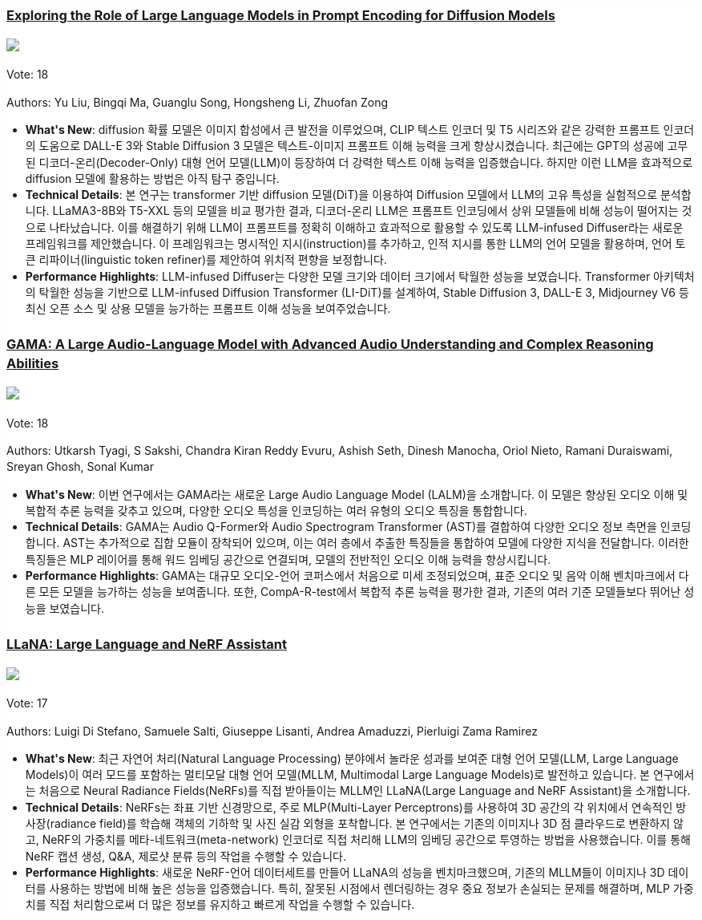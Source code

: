 ### [Exploring the Role of Large Language Models in Prompt Encoding for Diffusion Models](https://arxiv.org/abs/2406.11831)

![](https://cdn-thumbnails.huggingface.co/social-thumbnails/papers/2406.11831.png)

Vote: 18

Authors: Yu Liu, Bingqi Ma, Guanglu Song, Hongsheng Li, Zhuofan Zong

- **What's New**: diffusion 확률 모델은 이미지 합성에서 큰 발전을 이루었으며, CLIP 텍스트 인코더 및 T5 시리즈와 같은 강력한 프롬프트 인코더의 도움으로 DALL-E 3와 Stable Diffusion 3 모델은 텍스트-이미지 프롬프트 이해 능력을 크게 향상시켰습니다. 최근에는 GPT의 성공에 고무된 디코더-온리(Decoder-Only) 대형 언어 모델(LLM)이 등장하여 더 강력한 텍스트 이해 능력을 입증했습니다. 하지만 이런 LLM을 효과적으로 diffusion 모델에 활용하는 방법은 아직 탐구 중입니다.
- **Technical Details**: 본 연구는 transformer 기반 diffusion 모델(DiT)을 이용하여 Diffusion 모델에서 LLM의 고유 특성을 실험적으로 분석합니다. LLaMA3-8B와 T5-XXL 등의 모델을 비교 평가한 결과, 디코더-온리 LLM은 프롬프트 인코딩에서 상위 모델들에 비해 성능이 떨어지는 것으로 나타났습니다. 이를 해결하기 위해 LLM이 프롬프트를 정확히 이해하고 효과적으로 활용할 수 있도록 LLM-infused Diffuser라는 새로운 프레임워크를 제안했습니다. 이 프레임워크는 명시적인 지시(instruction)를 추가하고, 인적 지시를 통한 LLM의 언어 모델을 활용하며, 언어 토큰 리파이너(linguistic token refiner)를 제안하여 위치적 편향을 보정합니다.
- **Performance Highlights**: LLM-infused Diffuser는 다양한 모델 크기와 데이터 크기에서 탁월한 성능을 보였습니다. Transformer 아키텍처의 탁월한 성능을 기반으로 LLM-infused Diffusion Transformer (LI-DiT)를 설계하여, Stable Diffusion 3, DALL-E 3, Midjourney V6 등 최신 오픈 소스 및 상용 모델을 능가하는 프롬프트 이해 성능을 보여주었습니다.

### [GAMA: A Large Audio-Language Model with Advanced Audio Understanding and Complex Reasoning Abilities](https://arxiv.org/abs/2406.11768)

![](https://cdn-thumbnails.huggingface.co/social-thumbnails/papers/2406.11768.png)

Vote: 18

Authors: Utkarsh Tyagi, S Sakshi, Chandra Kiran Reddy Evuru, Ashish Seth, Dinesh Manocha, Oriol Nieto, Ramani Duraiswami, Sreyan Ghosh, Sonal Kumar

- **What's New**: 이번 연구에서는 GAMA라는 새로운 Large Audio Language Model (LALM)을 소개합니다. 이 모델은 향상된 오디오 이해 및 복합적 추론 능력을 갖추고 있으며, 다양한 오디오 특성을 인코딩하는 여러 유형의 오디오 특징을 통합합니다.
- **Technical Details**: GAMA는 Audio Q-Former와 Audio Spectrogram Transformer (AST)를 결합하여 다양한 오디오 정보 측면을 인코딩합니다. AST는 추가적으로 집합 모듈이 장착되어 있으며, 이는 여러 층에서 추출한 특징들을 통합하여 모델에 다양한 지식을 전달합니다. 이러한 특징들은 MLP 레이어를 통해 워드 임베딩 공간으로 연결되며, 모델의 전반적인 오디오 이해 능력을 향상시킵니다.
- **Performance Highlights**: GAMA는 대규모 오디오-언어 코퍼스에서 처음으로 미세 조정되었으며, 표준 오디오 및 음악 이해 벤치마크에서 다른 모든 모델을 능가하는 성능을 보여줍니다. 또한, CompA-R-test에서 복합적 추론 능력을 평가한 결과, 기존의 여러 기준 모델들보다 뛰어난 성능을 보였습니다.

### [LLaNA: Large Language and NeRF Assistant](https://arxiv.org/abs/2406.11840)

![](https://cdn-thumbnails.huggingface.co/social-thumbnails/papers/2406.11840.png)

Vote: 17

Authors: Luigi Di Stefano, Samuele Salti, Giuseppe Lisanti, Andrea Amaduzzi, Pierluigi Zama Ramirez

- **What's New**: 최근 자연어 처리(Natural Language Processing) 분야에서 놀라운 성과를 보여준 대형 언어 모델(LLM, Large Language Models)이 여러 모드를 포함하는 멀티모달 대형 언어 모델(MLLM, Multimodal Large Language Models)로 발전하고 있습니다. 본 연구에서는 처음으로 Neural Radiance Fields(NeRFs)를 직접 받아들이는 MLLM인 LLaNA(Large Language and NeRF Assistant)을 소개합니다.
- **Technical Details**: NeRFs는 좌표 기반 신경망으로, 주로 MLP(Multi-Layer Perceptrons)를 사용하여 3D 공간의 각 위치에서 연속적인 방사장(radiance field)를 학습해 객체의 기하학 및 사진 실감 외형을 포착합니다. 본 연구에서는 기존의 이미지나 3D 점 클라우드로 변환하지 않고, NeRF의 가중치를 메타-네트워크(meta-network) 인코더로 직접 처리해 LLM의 임베딩 공간으로 투영하는 방법을 사용했습니다. 이를 통해 NeRF 캡션 생성, Q&A, 제로샷 분류 등의 작업을 수행할 수 있습니다.
- **Performance Highlights**: 새로운 NeRF-언어 데이터세트를 만들어 LLaNA의 성능을 벤치마크했으며, 기존의 MLLM들이 이미지나 3D 데이터를 사용하는 방법에 비해 높은 성능을 입증했습니다. 특히, 잘못된 시점에서 렌더링하는 경우 중요 정보가 손실되는 문제를 해결하며, MLP 가중치를 직접 처리함으로써 더 많은 정보를 유지하고 빠르게 작업을 수행할 수 있습니다.
